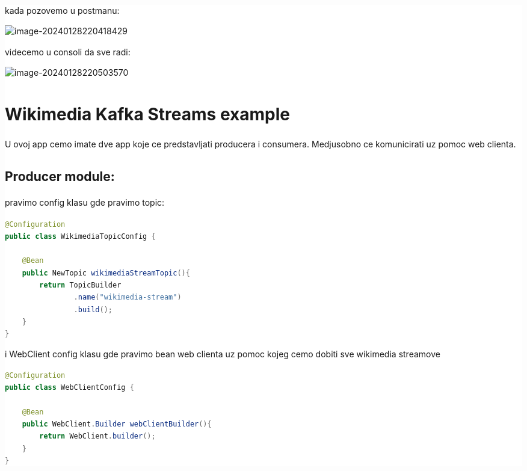 kada pozovemo u postmanu:

![image-20240128220418429](C:\Users\Jovana\AppData\Roaming\Typora\typora-user-images\image-20240128220418429.png)

videcemo u consoli da sve radi:

![image-20240128220503570](C:\Users\Jovana\AppData\Roaming\Typora\typora-user-images\image-20240128220503570.png)

# Wikimedia Kafka Streams example

U ovoj app cemo imate dve app koje ce predstavljati producera i consumera. Medjusobno ce komunicirati uz pomoc web clienta.

## Producer module:

pravimo config klasu gde pravimo topic:

```java
@Configuration
public class WikimediaTopicConfig {

    @Bean
    public NewTopic wikimediaStreamTopic(){
        return TopicBuilder
                .name("wikimedia-stream")
                .build();
    }
}
```

i WebClient config klasu gde pravimo bean web clienta uz pomoc kojeg cemo dobiti sve wikimedia streamove

```java
@Configuration
public class WebClientConfig {

    @Bean
    public WebClient.Builder webClientBuilder(){
        return WebClient.builder();
    }
}
```

